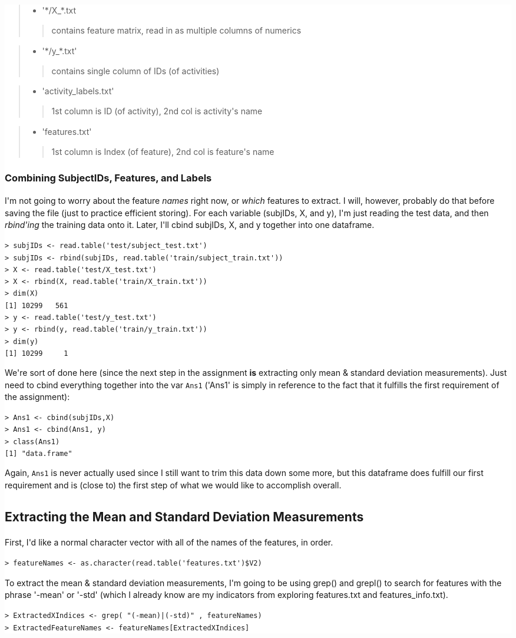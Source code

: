 > * '\*/X_\*.txt
> > contains feature matrix, read in as multiple columns of numerics

> * '\*/y_\*.txt'
> > contains single column of IDs (of activities)

> * 'activity_labels.txt'
> > 1st column is ID (of activity), 2nd col is activity's name

> * 'features.txt'
> > 1st column is Index (of feature), 2nd col is feature's name 


### Combining SubjectIDs, Features, and Labels

I'm not going to worry about the feature *names* right now, or *which* features to extract. I will, however, probably do that before saving the file (just to practice efficient storing).
For each variable (subjIDs, X, and y), I'm just reading the test data, and then *rbind'ing* the training data onto it. Later, I'll cbind subjIDs, X, and y together into one dataframe.

	> subjIDs <- read.table('test/subject_test.txt')
	> subjIDs <- rbind(subjIDs, read.table('train/subject_train.txt'))
	> X <- read.table('test/X_test.txt')
	> X <- rbind(X, read.table('train/X_train.txt'))
	> dim(X)
	[1] 10299   561
	> y <- read.table('test/y_test.txt')
	> y <- rbind(y, read.table('train/y_train.txt'))
	> dim(y)
	[1] 10299     1
	
We're sort of done here (since the next step in the assignment **is** extracting only mean & standard deviation measurements). Just need to cbind everything together into the var `Ans1` ('Ans1' is simply in reference to the fact that it fulfills the first requirement of the assignment):

	> Ans1 <- cbind(subjIDs,X)
	> Ans1 <- cbind(Ans1, y)
	> class(Ans1)
	[1] "data.frame"

Again, `Ans1` is never actually used since I still want to trim this data down some more, but this dataframe does fulfill our first requirement and is (close to) the first step of what we would like to accomplish overall.
	
## Extracting the Mean and Standard Deviation Measurements 

First, I'd like a normal character vector with all of the names of the features, in order.

	> featureNames <- as.character(read.table('features.txt')$V2)

To extract the mean & standard deviation measurements, I'm going to be using grep() and grepl() to search for features with the phrase '-mean' or '-std' (which I already know are my indicators from exploring features.txt and features_info.txt).

	> ExtractedXIndices <- grep( "(-mean)|(-std)" , featureNames)
	> ExtractedFeatureNames <- featureNames[ExtractedXIndices]
